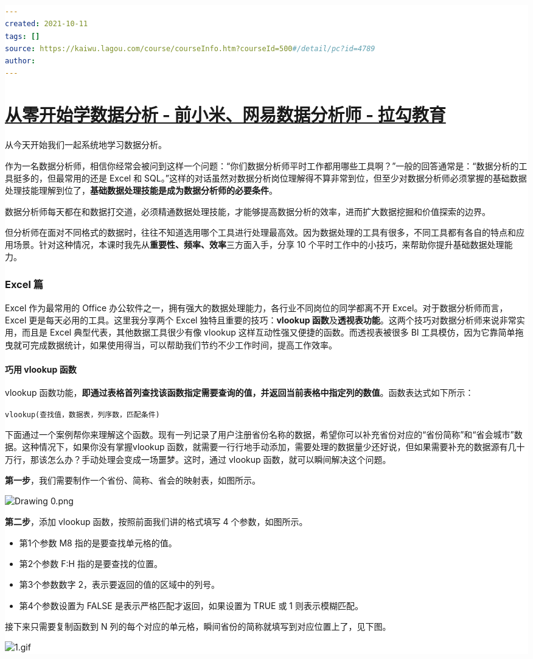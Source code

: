 ```yaml
---
created: 2021-10-11
tags: []
source: https://kaiwu.lagou.com/course/courseInfo.htm?courseId=500#/detail/pc?id=4789
author: 
---
```


# [从零开始学数据分析 - 前小米、网易数据分析师 - 拉勾教育](https://kaiwu.lagou.com/course/courseInfo.htm?courseId=500#/detail/pc?id=4789)


从今天开始我们一起系统地学习数据分析。

作为一名数据分析师，相信你经常会被问到这样一个问题：“你们数据分析师平时工作都用哪些工具啊？”一般的回答通常是：“数据分析的工具挺多的，但最常用的还是 Excel 和 SQL。”这样的对话虽然对数据分析岗位理解得不算非常到位，但至少对数据分析师必须掌握的基础数据处理技能理解到位了，**基础数据处理技能是成为数据分析师的必要条件**。

数据分析师每天都在和数据打交道，必须精通数据处理技能，才能够提高数据分析的效率，进而扩大数据挖掘和价值探索的边界。

但分析师在面对不同格式的数据时，往往不知道选用哪个工具进行处理最高效。因为数据处理的工具有很多，不同工具都有各自的特点和应用场景。针对这种情况，本课时我先从**重要性、频率、效率**三方面入手，分享 10 个平时工作中的小技巧，来帮助你提升基础数据处理能力。

### Excel 篇

Excel 作为最常用的 Office 办公软件之一，拥有强大的数据处理能力，各行业不同岗位的同学都离不开 Excel。对于数据分析师而言，Excel 更是每天必用的工具。这里我分享两个 Excel 独特且重要的技巧：**vlookup 函数**及**透视表功能**。这两个技巧对数据分析师来说非常实用，而且是 Excel 典型代表，其他数据工具很少有像 vlookup 这样互动性强又便捷的函数。而透视表被很多 BI 工具模仿，因为它靠简单拖曳就可完成数据统计，如果使用得当，可以帮助我们节约不少工作时间，提高工作效率。

#### 巧用 vlookup 函数

vlookup 函数功能，**即通过表格首列查找该函数指定需要查询的值，并返回当前表格中指定列的数值**。函数表达式如下所示：

```
vlookup(查找值，数据表，列序数，匹配条件)
```

下面通过一个案例帮你来理解这个函数。现有一列记录了用户注册省份名称的数据，希望你可以补充省份对应的“省份简称”和“省会城市”数据。这种情况下，如果你没有掌握vlookup 函数，就需要一行行地手动添加，需要处理的数据量少还好说，但如果需要补充的数据源有几十万行，那该怎么办？手动处理会变成一场噩梦。这时，通过 vlookup 函数，就可以瞬间解决这个问题。

**第一步**，我们需要制作一个省份、简称、省会的映射表，如图所示。

![Drawing 0.png](https://s0.lgstatic.com/i/image/M00/59/35/Ciqc1F9xTCmAaPmgAABUPNX4qrw164.png)

**第二步**，添加 vlookup 函数，按照前面我们讲的格式填写 4 个参数，如图所示。

-   第1个参数 M8 指的是要查找单元格的值。
    
-   第2个参数 F:H 指的是要查找的位置。
    
-   第3个参数数字 2，表示要返回的值的区域中的列号。
    
-   第4个参数设置为 FALSE 是表示严格匹配才返回，如果设置为 TRUE 或 1 则表示模糊匹配。
    

接下来只需要复制函数到 N 列的每个对应的单元格，瞬间省份的简称就填写到对应位置上了，见下图。

![1.gif](https://s0.lgstatic.com/i/image/M00/59/4B/Ciqc1F9xYAWAfEDrAGR726s_UP4910.gif)
